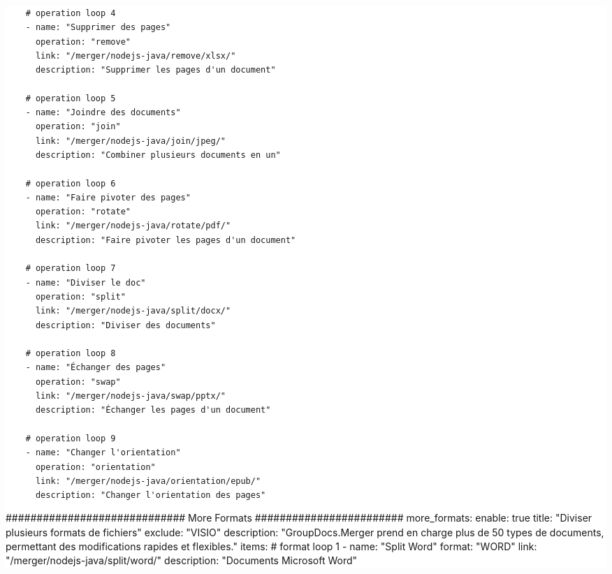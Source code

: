         # operation loop 4
        - name: "Supprimer des pages"
          operation: "remove"
          link: "/merger/nodejs-java/remove/xlsx/"
          description: "Supprimer les pages d'un document"

        # operation loop 5
        - name: "Joindre des documents"
          operation: "join"
          link: "/merger/nodejs-java/join/jpeg/"
          description: "Combiner plusieurs documents en un"

        # operation loop 6
        - name: "Faire pivoter des pages"
          operation: "rotate"
          link: "/merger/nodejs-java/rotate/pdf/"
          description: "Faire pivoter les pages d'un document"

        # operation loop 7
        - name: "Diviser le doc"
          operation: "split"
          link: "/merger/nodejs-java/split/docx/"
          description: "Diviser des documents"

        # operation loop 8
        - name: "Échanger des pages"
          operation: "swap"
          link: "/merger/nodejs-java/swap/pptx/"
          description: "Échanger les pages d'un document"

        # operation loop 9
        - name: "Changer l'orientation"
          operation: "orientation"
          link: "/merger/nodejs-java/orientation/epub/"
          description: "Changer l'orientation des pages"
          
        
          
############################# More Formats ########################
more_formats:
    enable: true
    title: "Diviser plusieurs formats de fichiers"
    exclude: "VISIO"
    description: "GroupDocs.Merger prend en charge plus de 50 types de documents, permettant des modifications rapides et flexibles."
    items: 
        # format loop 1
        - name: "Split Word"
          format: "WORD"
          link: "/merger/nodejs-java/split/word/"
          description: "Documents Microsoft Word"

